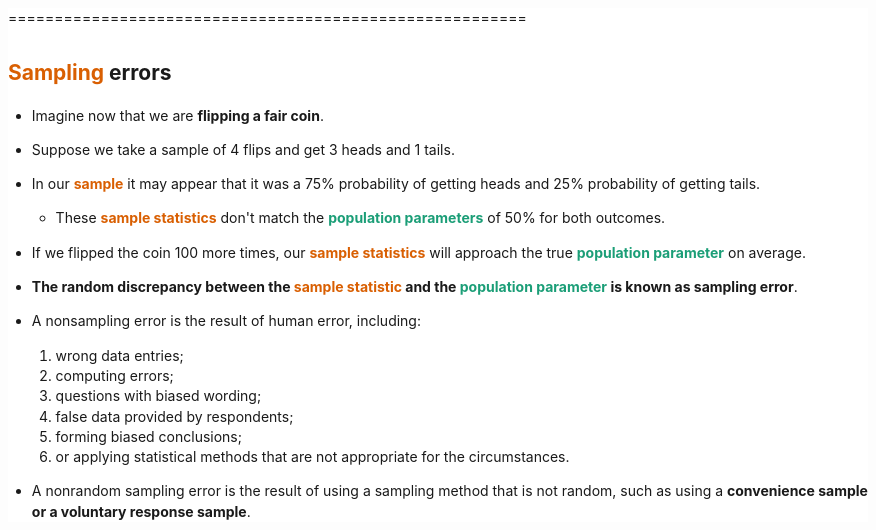 ========================================================

## <b style="color:#d95f02">Sampling</b> errors

* Imagine now that we are <strong>flipping a fair coin</strong>.

* Suppose we take a sample of 4 flips and get 3 heads and 1 tails.

* In our <b style="color:#d95f02">sample</b> it may appear that it was a $75\%$ probability of getting heads and $25\%$ probability of getting tails.

  * These <b style="color:#d95f02">sample statistics</b> don't match the <b style="color:#1b9e77">population parameters</b> of $50\%$ for both outcomes.
  
* If we flipped the coin 100 more times, our <b style="color:#d95f02">sample statistics</b> will approach the true <b style="color:#1b9e77">population parameter</b> on average.
  
* <b>The random discrepancy between the <b style="color:#d95f02">sample statistic</b> and the <b style="color:#1b9e77">population parameter</b> is known as sampling error</b>. 

* A nonsampling error is the result of human error, including:

  1. wrong data entries;
  2. computing errors;
  3. questions with biased wording;
  4. false data provided by respondents;
  5. forming biased conclusions;
  6. or applying statistical methods that are not appropriate for the circumstances.

* A nonrandom sampling error is the result of using a sampling method that is not
random, such as using a <b>convenience sample or a voluntary response sample</b>.
